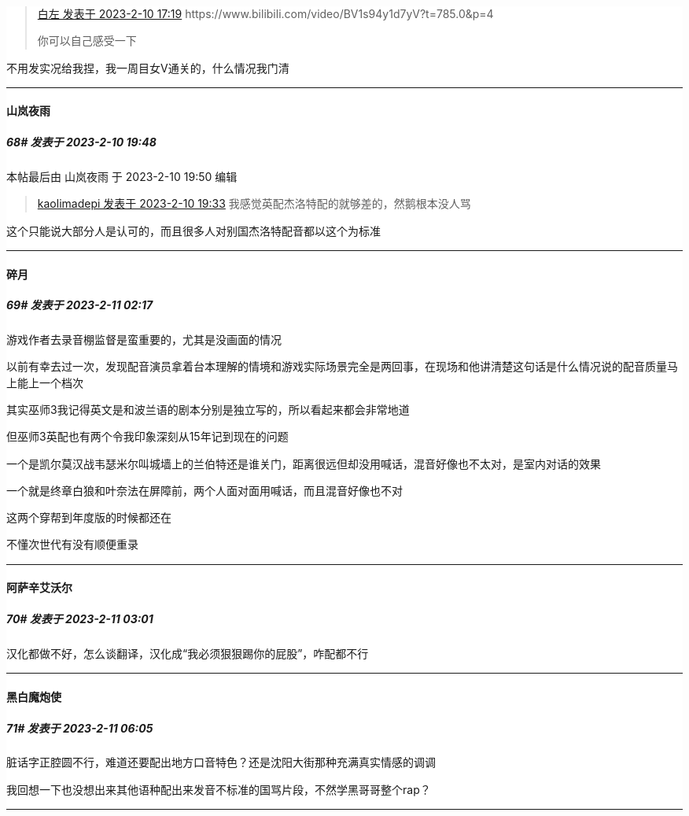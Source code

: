 <blockquote><a href="httphttps://bbs.saraba1st.com/2b/forum.php?mod=redirect&amp;goto=findpost&amp;pid=59691940&amp;ptid=2118841" target="_blank">白左 发表于 2023-2-10 17:19</a>
https://www.bilibili.com/video/BV1s94y1d7yV?t=785.0&amp;p=4

你可以自己感受一下</blockquote>
不用发实况给我捏，我一周目女V通关的，什么情况我门清

*****

####  山岚夜雨  
##### 68#       发表于 2023-2-10 19:48

 本帖最后由 山岚夜雨 于 2023-2-10 19:50 编辑 
<blockquote><a href="httphttps://bbs.saraba1st.com/2b/forum.php?mod=redirect&amp;goto=findpost&amp;pid=59693545&amp;ptid=2118841" target="_blank">kaolimadepi 发表于 2023-2-10 19:33</a>
我感觉英配杰洛特配的就够差的，然鹅根本没人骂</blockquote>
这个只能说大部分人是认可的，而且很多人对别国杰洛特配音都以这个为标准


*****

####  碎月  
##### 69#       发表于 2023-2-11 02:17

游戏作者去录音棚监督是蛮重要的，尤其是没画面的情况

以前有幸去过一次，发现配音演员拿着台本理解的情境和游戏实际场景完全是两回事，在现场和他讲清楚这句话是什么情况说的配音质量马上能上一个档次

其实巫师3我记得英文是和波兰语的剧本分别是独立写的，所以看起来都会非常地道

但巫师3英配也有两个令我印象深刻从15年记到现在的问题

一个是凯尔莫汉战韦瑟米尔叫城墙上的兰伯特还是谁关门，距离很远但却没用喊话，混音好像也不太对，是室内对话的效果

一个就是终章白狼和叶奈法在屏障前，两个人面对面用喊话，而且混音好像也不对

这两个穿帮到年度版的时候都还在

不懂次世代有没有顺便重录

*****

####  阿萨辛艾沃尔  
##### 70#       发表于 2023-2-11 03:01

汉化都做不好，怎么谈翻译，汉化成“我必须狠狠踢你的屁股”，咋配都不行


*****

####  黑白魔炮使  
##### 71#       发表于 2023-2-11 06:05

脏话字正腔圆不行，难道还要配出地方口音特色？还是沈阳大街那种充满真实情感的调调

我回想一下也没想出来其他语种配出来发音不标准的国骂片段，不然学黑哥哥整个rap？


*****
